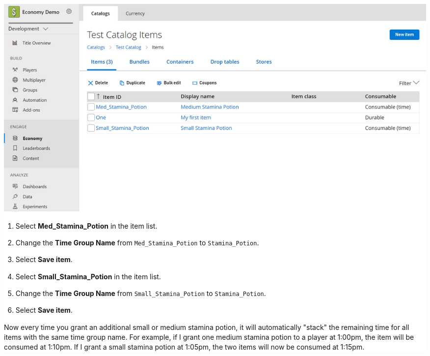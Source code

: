 ![Game Manager - Timed Consumables - Items Tab With Three Items](media/tutorials/game-manager-timed-consumables-items-tab-3.png)
1. Select **Med_Stamina_Potion** in the item list.
2. Change the **Time Group Name** from `Med_Stamina_Potion` to `Stamina_Potion`.
3. Select **Save item**.
4. Select **Small_Stamina_Potion** in the item list.
5. Change the **Time Group Name** from `Small_Stamina_Potion` to `Stamina_Potion`.

6. Select **Save item**.

Now every time you grant an additional small or medium stamina potion, it will automatically "stack" the remaining time for all items with the same time group name. For example, if I grant one medium stamina potion to a player at 1:00pm, the item will be consumed at 1:10pm. If I grant a small stamina potion at 1:05pm, the two items will now be consumed at 1:15pm.